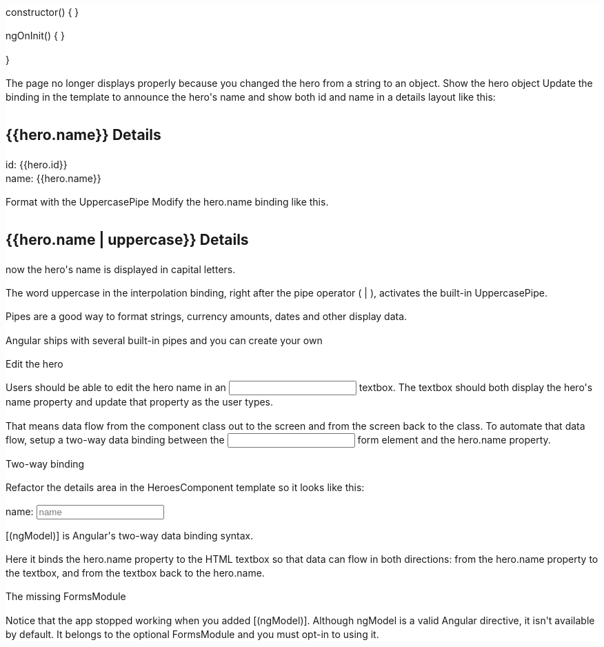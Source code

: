   constructor() { }

  ngOnInit() {
  }

}

The page no longer displays properly because you changed the hero from a string to an object.
Show the hero object
Update the binding in the template to announce the hero's name
and show both id and name in a details layout like this:


<h2>{{hero.name}} Details</h2>
<div><span>id: </span>{{hero.id}}</div>
<div><span>name: </span>{{hero.name}}</div>

Format with the UppercasePipe
Modify the hero.name binding like this.

<h2>{{hero.name | uppercase}} Details</h2>

now the hero's name is displayed in capital letters.

The word uppercase in the interpolation binding, right after the pipe operator ( | ), activates the built-in UppercasePipe.

Pipes are a good way to format strings, currency amounts, dates and other display data.

Angular ships with several built-in pipes and you can create your own

Edit the hero

Users should be able to edit the hero name in an <input> textbox. The textbox should both display the hero's name property and update that property as the user types.

That means data flow from the component class out to the screen and from the screen back to the class. To automate that data flow, setup a two-way data binding between the <input> form element and the hero.name property.

Two-way binding

Refactor the details area in the HeroesComponent template so it looks like this:


<div>
  <label>name:
    <input [(ngModel)]="hero.name" placeholder="name">
  </label>
</div>

[(ngModel)] is Angular's two-way data binding syntax.

Here it binds the hero.name property to the HTML textbox so that data can flow in both directions: from the hero.name property to the textbox, and from the textbox back to the hero.name.

The missing FormsModule

Notice that the app stopped working when you added [(ngModel)].
Although ngModel is a valid Angular directive, it isn't available by default.
It belongs to the optional FormsModule and you must opt-in to using it.
